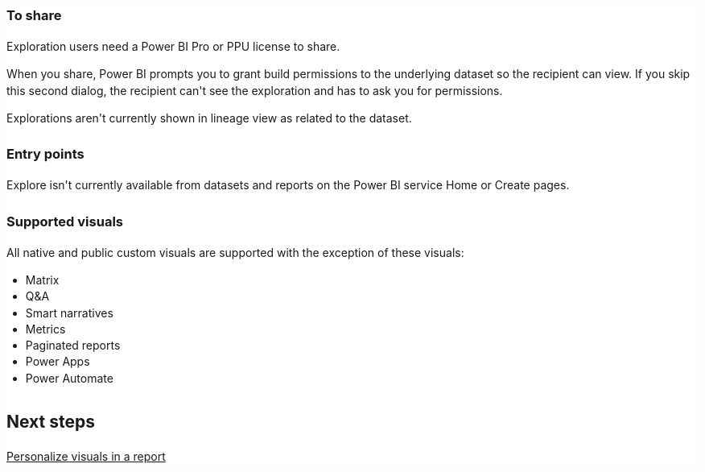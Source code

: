 ### To share

Exploration users need a Power BI Pro or PPU license to share.

When you share, Power BI prompts you to grant build permissions to the underlying dataset so the recipient can view. If you skip this second dialog, the recipient can't see the exploration and has to ask you for permissions.

Explorations aren't currently shown in lineage view as related to the dataset.

### Entry points

Explore isn't currently available from datasets and reports on the Power BI service Home or Create pages.

### Supported visuals 

All native and public custom visuals are supported with the exception of these visuals: 

- Matrix
- Q&A
- Smart narratives
- Metrics
- Paginated reports
- Power Apps
- Power Automate

## Next steps

[Personalize visuals in a report](end-user-personalize-visuals.md)